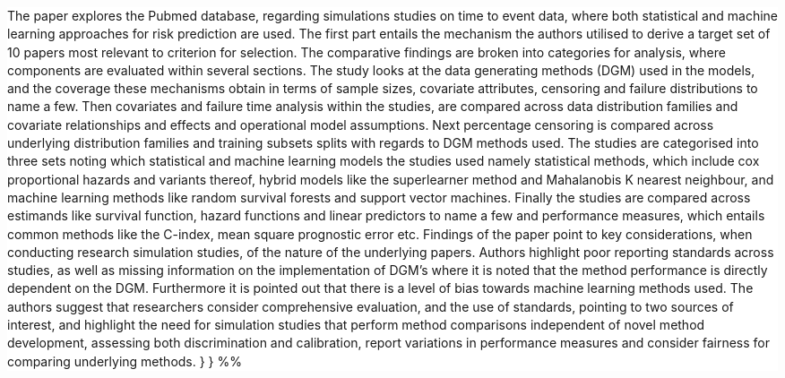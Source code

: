 The paper explores the Pubmed database, regarding simulations studies on time to event data, where both statistical and machine learning approaches for risk prediction are used. The first part entails the mechanism the authors utilised to derive a target set of 10 papers most relevant to criterion for selection. The comparative findings are broken into categories for analysis, where components are evaluated within several sections. The study looks at the data generating methods (DGM) used in the models, and the coverage these mechanisms obtain in terms of sample sizes, covariate attributes, censoring and failure distributions to name a few. Then covariates and failure time analysis within the studies, are compared across data distribution families and covariate relationships and effects and operational model assumptions. Next percentage censoring is compared across underlying distribution families and training subsets splits with regards to DGM methods used. The studies are categorised into three sets noting which statistical and machine learning models the studies used namely statistical methods, which include cox proportional hazards and variants thereof, hybrid models like the superlearner method and Mahalanobis K nearest neighbour, and machine learning methods like random survival forests and support vector machines. Finally the studies are compared across estimands like survival function, hazard functions and linear predictors to name a few and performance measures, which entails common methods like the C-index, mean square prognostic error etc. Findings of the paper point to key considerations, when conducting research simulation studies, of the nature of the underlying papers. Authors highlight poor reporting standards across studies, as well as missing information on the implementation of DGM’s where it is noted that the method performance is directly dependent on the DGM. Furthermore it is pointed out that there is a level of bias towards machine learning methods used. The authors suggest that researchers consider comprehensive evaluation, and the use of standards, pointing to two sources of interest, and highlight the need for simulation studies that perform method comparisons independent of novel method development, assessing both discrimination and calibration, report variations in performance measures and consider fairness for comparing underlying methods.
}
}
%%
